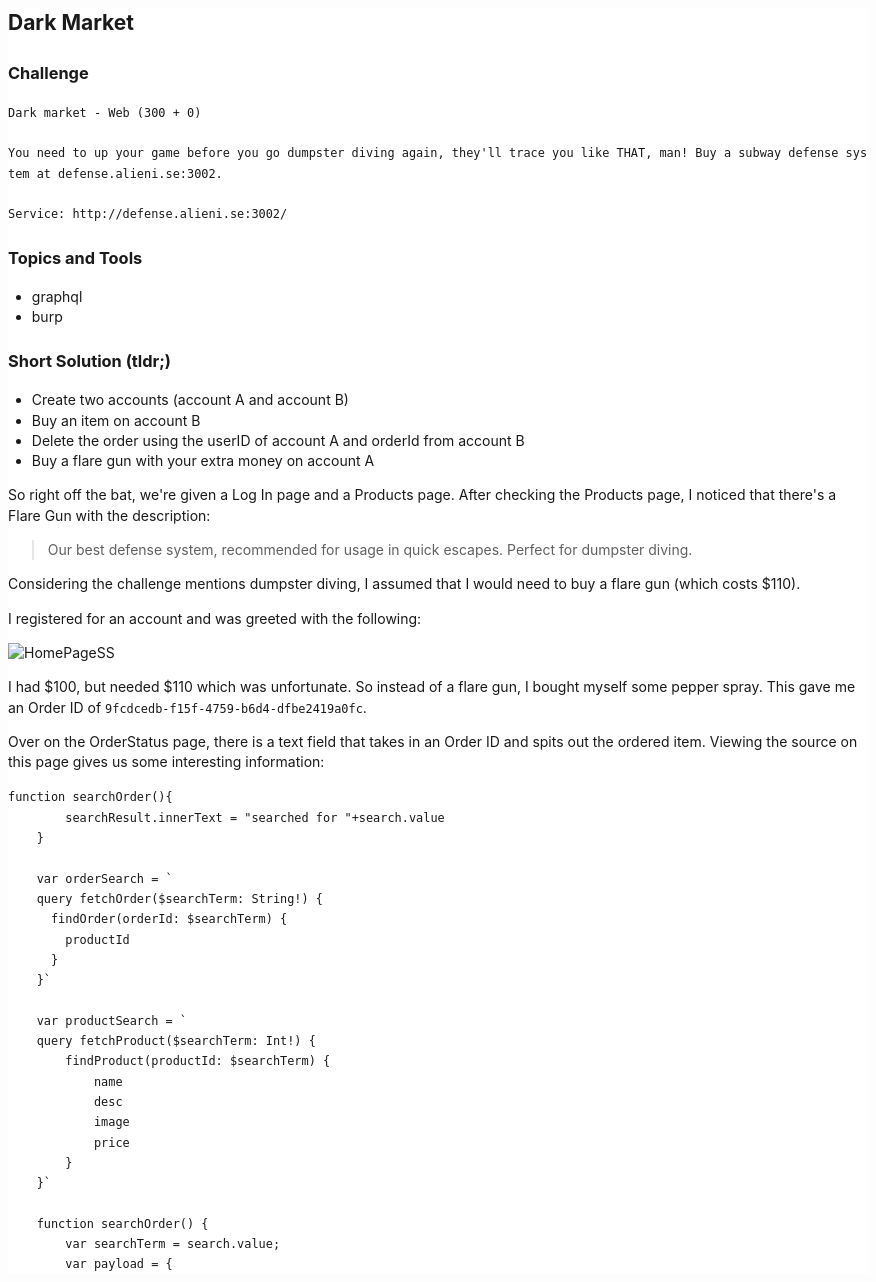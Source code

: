 ## Dark Market

### Challenge
```
Dark market - Web (300 + 0)

You need to up your game before you go dumpster diving again, they'll trace you like THAT, man! Buy a subway defense system at defense.alieni.se:3002.

Service: http://defense.alieni.se:3002/
```

### Topics and Tools
- graphql
- burp

### Short Solution (tldr;)
- Create two accounts (account A and account B)
- Buy an item on account B
- Delete the order using the userID of account A and orderId from account B
- Buy a flare gun with your extra money on account A


So right off the bat, we're given a Log In page and a Products page. After checking the Products page, I noticed that there's a Flare Gun with the description:
> Our best defense system, recommended for usage in quick escapes. Perfect for dumpster diving.

Considering the challenge mentions dumpster diving, I assumed that I would need to buy a flare gun (which costs $110).

I registered for an account and was greeted with the following:

![HomePageSS](https://i.imgur.com/9Vv2wJG.png)

I had $100, but needed $110 which was unfortunate. So instead of a flare gun, I bought myself some pepper spray. This gave me an Order ID of `9fcdcedb-f15f-4759-b6d4-dfbe2419a0fc`.

Over on the OrderStatus page, there is a text field that takes in an Order ID and spits out the ordered item.  Viewing the source on this page gives us some interesting information:

```
function searchOrder(){
		searchResult.innerText = "searched for "+search.value
	}

	var orderSearch = `
	query fetchOrder($searchTerm: String!) {
	  findOrder(orderId: $searchTerm) {
	    productId
	  }
	}`

	var productSearch = `
	query fetchProduct($searchTerm: Int!) {
		findProduct(productId: $searchTerm) {
			name
			desc
			image
			price
		}
	}`

	function searchOrder() {
		var searchTerm = search.value;
		var payload = {
```